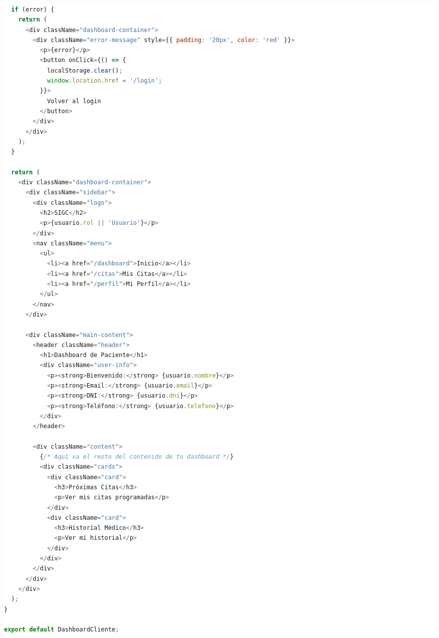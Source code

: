 ```javascript
  if (error) {
    return (
      <div className="dashboard-container">
        <div className="error-message" style={{ padding: '20px', color: 'red' }}>
          <p>{error}</p>
          <button onClick={() => {
            localStorage.clear();
            window.location.href = '/login';
          }}>
            Volver al login
          </button>
        </div>
      </div>
    );
  }

  return (
    <div className="dashboard-container">
      <div className="sidebar">
        <div className="logo">
          <h2>SIGC</h2>
          <p>{usuario.rol || 'Usuario'}</p>
        </div>
        <nav className="menu">
          <ul>
            <li><a href="/dashboard">Inicio</a></li>
            <li><a href="/citas">Mis Citas</a></li>
            <li><a href="/perfil">Mi Perfil</a></li>
          </ul>
        </nav>
      </div>
      
      <div className="main-content">
        <header className="header">
          <h1>Dashboard de Paciente</h1>
          <div className="user-info">
            <p><strong>Bienvenido:</strong> {usuario.nombre}</p>
            <p><strong>Email:</strong> {usuario.email}</p>
            <p><strong>DNI:</strong> {usuario.dni}</p>
            <p><strong>Teléfono:</strong> {usuario.telefono}</p>
          </div>
        </header>
        
        <div className="content">
          {/* Aquí va el resto del contenido de tu dashboard */}
          <div className="cards">
            <div className="card">
              <h3>Próximas Citas</h3>
              <p>Ver mis citas programadas</p>
            </div>
            <div className="card">
              <h3>Historial Médico</h3>
              <p>Ver mi historial</p>
            </div>
          </div>
        </div>
      </div>
    </div>
  );
}

export default DashboardCliente;
```